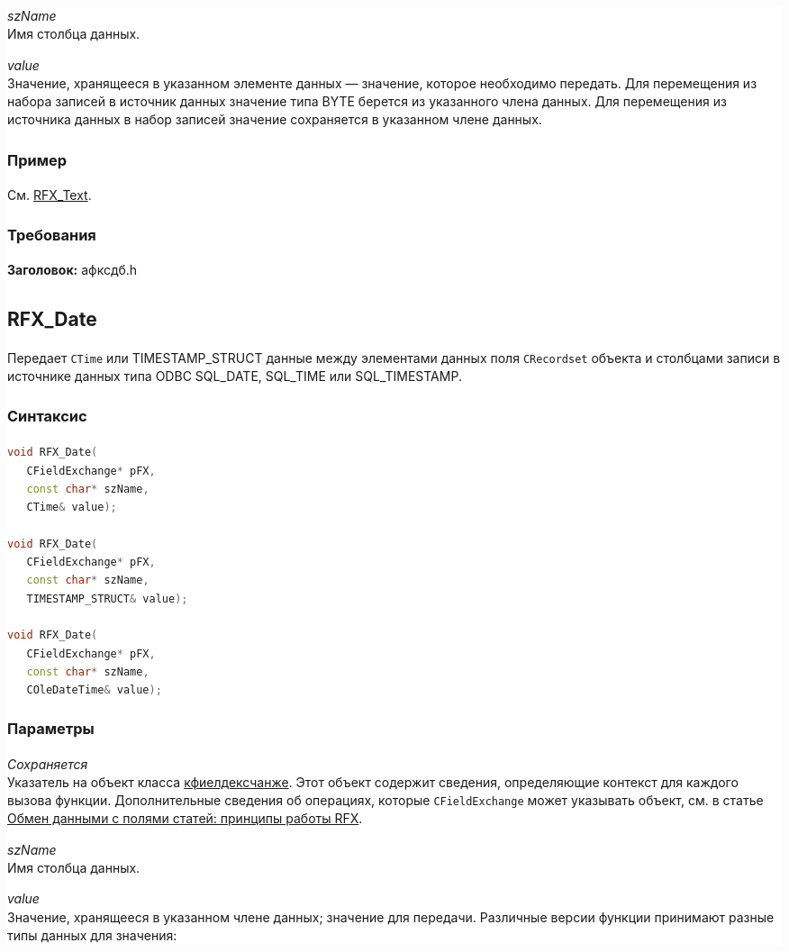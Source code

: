 *szName*<br/>
Имя столбца данных.

*value*<br/>
Значение, хранящееся в указанном элементе данных — значение, которое необходимо передать. Для перемещения из набора записей в источник данных значение типа BYTE берется из указанного члена данных. Для перемещения из источника данных в набор записей значение сохраняется в указанном члене данных.

### <a name="example"></a>Пример

См. [RFX_Text](#rfx_text).

### <a name="requirements"></a>Требования

**Заголовок:** афксдб.h

## <a name="rfx_date"></a><a name="rfx_date"></a> RFX_Date

Передает `CTime` или TIMESTAMP_STRUCT данные между элементами данных поля `CRecordset` объекта и столбцами записи в источнике данных типа ODBC SQL_DATE, SQL_TIME или SQL_TIMESTAMP.

### <a name="syntax"></a>Синтаксис

```cpp
void RFX_Date(
   CFieldExchange* pFX,
   const char* szName,
   CTime& value);

void RFX_Date(
   CFieldExchange* pFX,
   const char* szName,
   TIMESTAMP_STRUCT& value);

void RFX_Date(
   CFieldExchange* pFX,
   const char* szName,
   COleDateTime& value);
```

### <a name="parameters"></a>Параметры

*Сохраняется*<br/>
Указатель на объект класса [кфиелдексчанже](cfieldexchange-class.md). Этот объект содержит сведения, определяющие контекст для каждого вызова функции. Дополнительные сведения об операциях, которые `CFieldExchange` может указывать объект, см. в статье [Обмен данными с полями статей: принципы работы RFX](../../data/odbc/record-field-exchange-how-rfx-works.md).

*szName*<br/>
Имя столбца данных.

*value*<br/>
Значение, хранящееся в указанном члене данных; значение для передачи. Различные версии функции принимают разные типы данных для значения:

